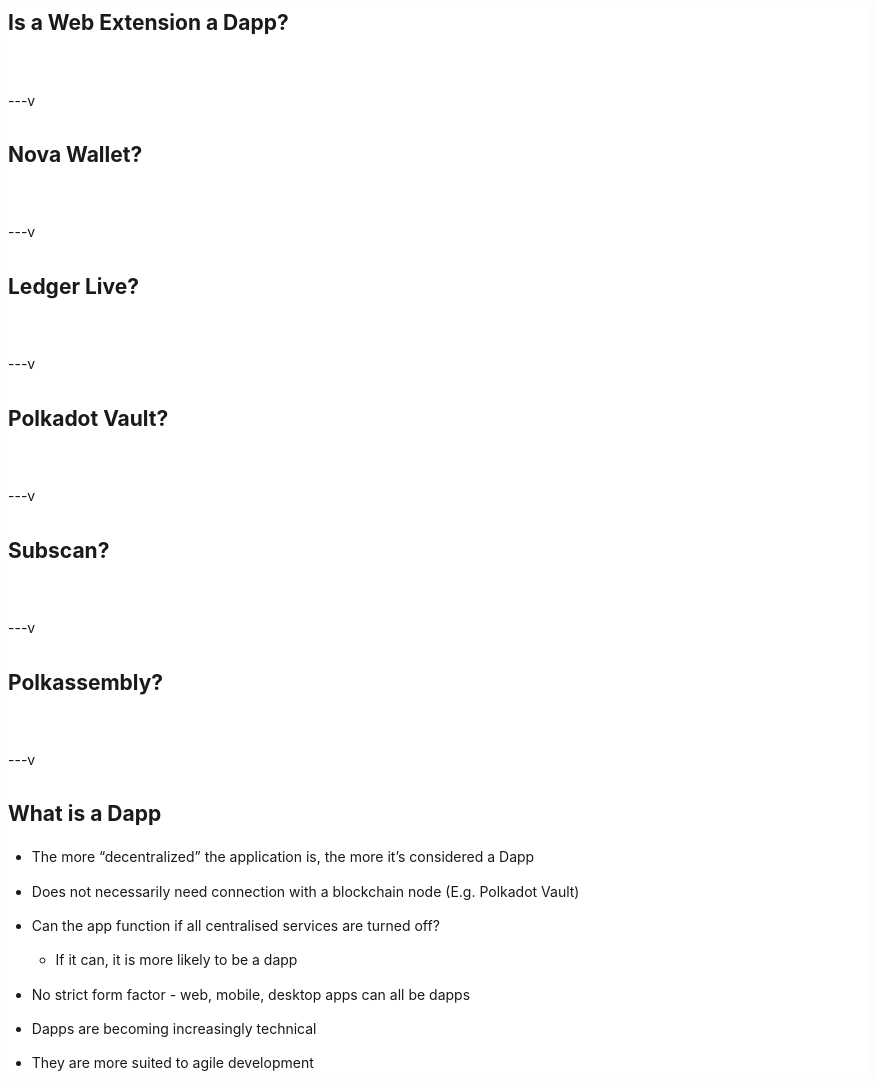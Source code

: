 ## Is a Web Extension a Dapp?

<img style="width: 100%" data-src="./img/1-what-is-a-dapp/web-extensions.png" />

---v

## Nova Wallet?

<img style="width: 800px" data-src="./img/1-what-is-a-dapp/nova-wallet.png" />

---v

## Ledger Live?

<img rounded style="width: 1000px" data-src="./img/1-what-is-a-dapp/ledger-live.png" />

---v

## Polkadot Vault?

<img rounded style="width: 1000px" data-src="./img/1-what-is-a-dapp/polkadot-vault.png" />

---v

## Subscan?

<img rounded style="width: 1000px" data-src="./img/1-what-is-a-dapp/subscan.png" />

---v

## Polkassembly?

<img rounded style="width: 1000px" data-src="./img/1-what-is-a-dapp/polkassembly.png" />

---v

## What is a Dapp

- The more “decentralized” the application is, the more it’s considered a Dapp
- Does not necessarily need connection with a blockchain node (E.g. Polkadot Vault)

- Can the app function if all centralised services are turned off?

   - If it can, it is more likely to be a dapp

- No strict form factor - web, mobile, desktop apps can all be dapps

- Dapps are becoming increasingly technical

- They are more suited to agile development
